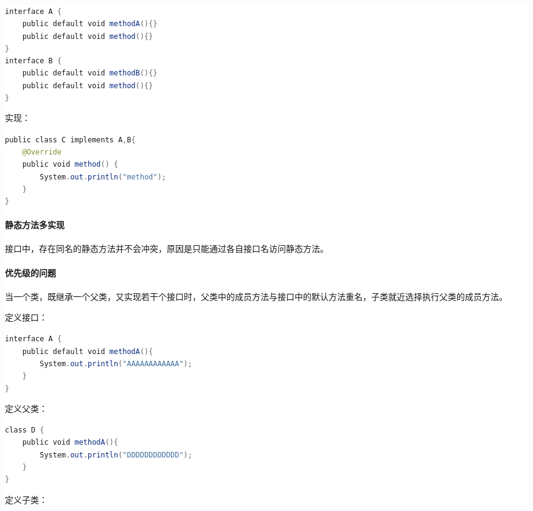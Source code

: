 ```java
interface A {
    public default void methodA(){}
    public default void method(){}
}
interface B {
    public default void methodB(){}
    public default void method(){}
}
```



实现：

```java
public class C implements A,B{
    @Override
    public void method() {
        System.out.println("method");
    }
}
```



#### 静态方法多实现

接口中，存在同名的静态方法并不会冲突，原因是只能通过各自接口名访问静态方法。



#### 优先级的问题

当一个类，既继承一个父类，又实现若干个接口时，父类中的成员方法与接口中的默认方法重名，子类就近选择执行父类的成员方法。

定义接口：

```java
interface A {
    public default void methodA(){
        System.out.println("AAAAAAAAAAAA");
    }
}
```



定义父类：

```java
class D {
    public void methodA(){
        System.out.println("DDDDDDDDDDDD");
    }
}
```



定义子类：
